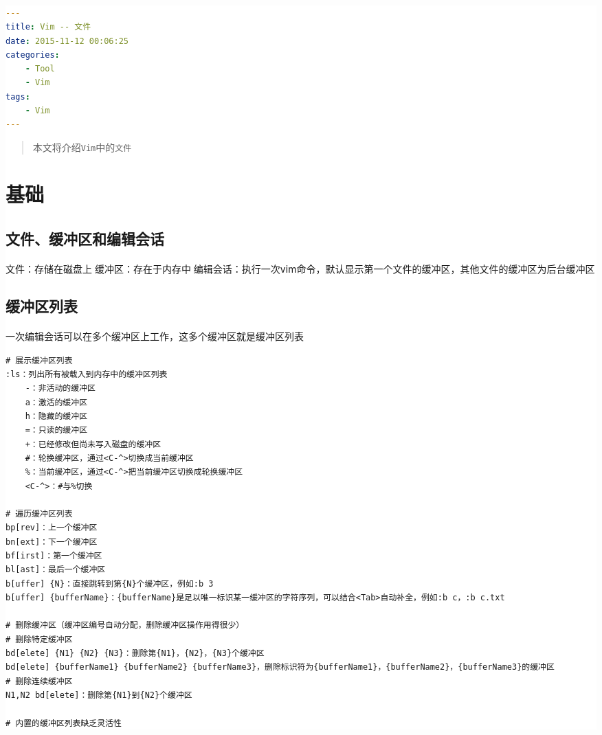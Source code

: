 ```yaml
---
title: Vim -- 文件
date: 2015-11-12 00:06:25
categories:
    - Tool
    - Vim
tags:
    - Vim
---
```


> 本文将介绍`Vim`中的`文件`




# 基础

## 文件、缓冲区和编辑会话
文件：存储在磁盘上
缓冲区：存在于内存中
编辑会话：执行一次vim命令，默认显示第一个文件的缓冲区，其他文件的缓冲区为后台缓冲区

## 缓冲区列表
一次编辑会话可以在多个缓冲区上工作，这多个缓冲区就是缓冲区列表
```
# 展示缓冲区列表
:ls：列出所有被载入到内存中的缓冲区列表
    -：非活动的缓冲区
    a：激活的缓冲区
    h：隐藏的缓冲区
    =：只读的缓冲区
    +：已经修改但尚未写入磁盘的缓冲区
    #：轮换缓冲区，通过<C-^>切换成当前缓冲区
    %：当前缓冲区，通过<C-^>把当前缓冲区切换成轮换缓冲区
    <C-^>：#与%切换

# 遍历缓冲区列表
bp[rev]：上一个缓冲区
bn[ext]：下一个缓冲区
bf[irst]：第一个缓冲区
bl[ast]：最后一个缓冲区
b[uffer] {N}：直接跳转到第{N}个缓冲区，例如:b 3
b[uffer] {bufferName}：{bufferName}是足以唯一标识某一缓冲区的字符序列，可以结合<Tab>自动补全，例如:b c，:b c.txt

# 删除缓冲区（缓冲区编号自动分配，删除缓冲区操作用得很少）
# 删除特定缓冲区
bd[elete] {N1} {N2} {N3}：删除第{N1}，{N2}，{N3}个缓冲区
bd[elete] {bufferName1} {bufferName2} {bufferName3}，删除标识符为{bufferName1}，{bufferName2}，{bufferName3}的缓冲区
# 删除连续缓冲区
N1,N2 bd[elete]：删除第{N1}到{N2}个缓冲区

# 内置的缓冲区列表缺乏灵活性
```
